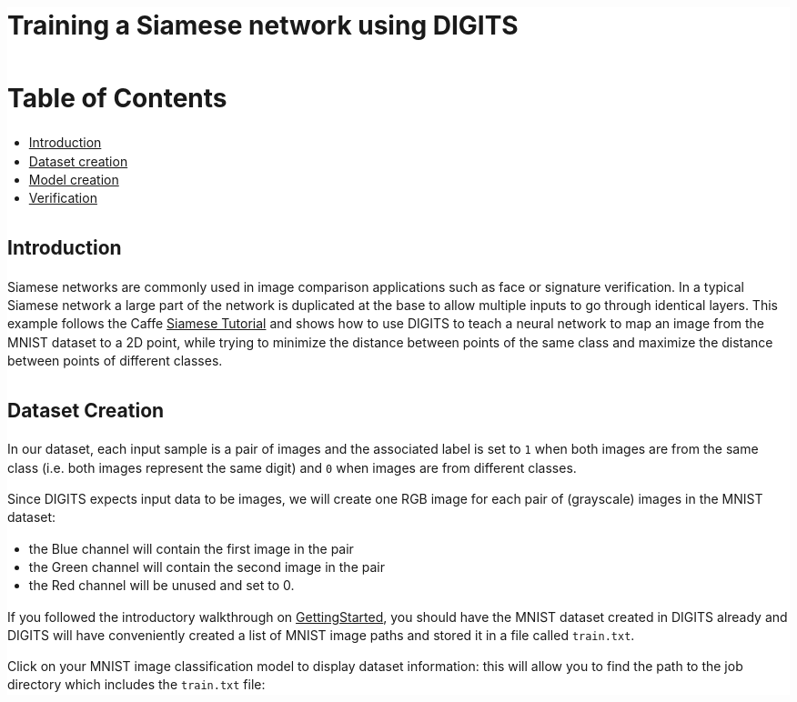 # Training a Siamese network using DIGITS

Table of Contents
=================
* [Introduction](#introduction)
* [Dataset creation](#dataset-creation)
* [Model creation](#model-creation)
* [Verification](#verification)

## Introduction

Siamese networks are commonly used in image comparison applications such as face or signature verification. In a typical Siamese network a large part of the network is duplicated at the base to allow multiple inputs to go through identical layers.
This example follows the Caffe [Siamese Tutorial](http://caffe.berkeleyvision.org/gathered/examples/siamese.html) and shows
how to use DIGITS to teach a neural network to map an image from the MNIST dataset to a 2D point, while trying to minimize the distance between points of the same class and maximize the distance between points of different classes.

## Dataset Creation

In our dataset, each input sample is a pair of images and the associated label is set to `1` when both images are from the same class (i.e. both images represent the same digit) and `0` when images are from different classes.

Since DIGITS expects input data to be images, we will create one RGB image for each pair of (grayscale) images in the MNIST
dataset:
- the Blue channel will contain the first image in the pair
- the Green channel will contain the second image in the pair
- the Red channel will be unused and set to 0.

If you followed the introductory walkthrough on [GettingStarted](../../docs/GettingStarted.md), you should have the MNIST dataset created in DIGITS already and DIGITS will have conveniently created a list of MNIST image paths and stored it in a file called `train.txt`.

Click on your MNIST image classification model to display dataset information: this will allow you to find the path to the job directory which includes the `train.txt` file:
